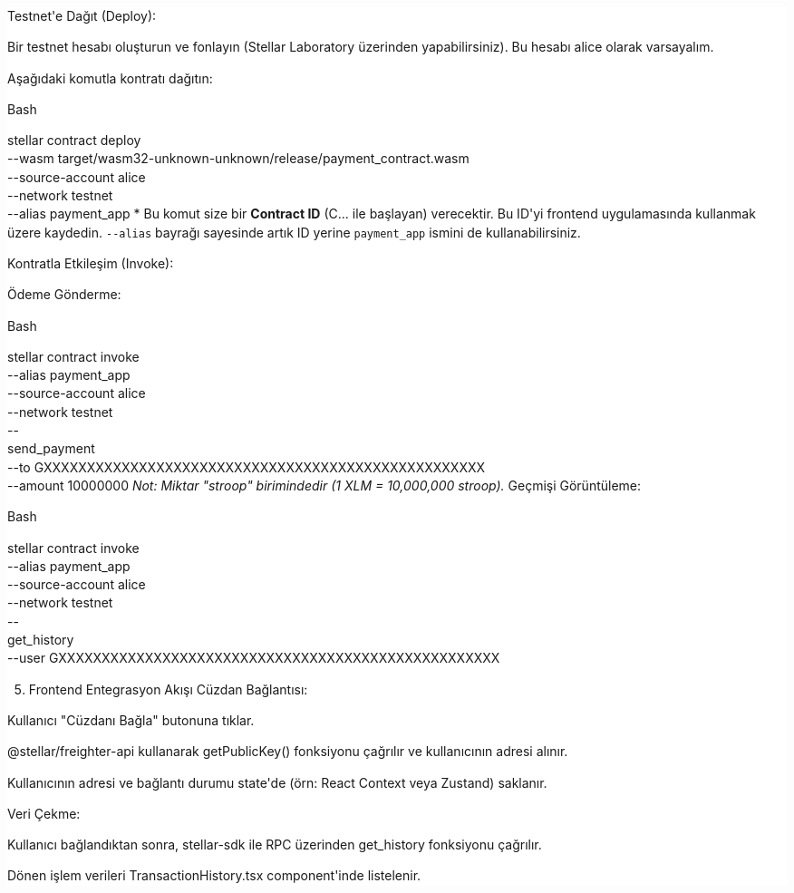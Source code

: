 Testnet'e Dağıt (Deploy):

Bir testnet hesabı oluşturun ve fonlayın (Stellar Laboratory üzerinden yapabilirsiniz). Bu hesabı alice olarak varsayalım.

Aşağıdaki komutla kontratı dağıtın:

Bash

stellar contract deploy \
  --wasm target/wasm32-unknown-unknown/release/payment_contract.wasm \
  --source-account alice \
  --network testnet \
  --alias payment_app
    * Bu komut size bir **Contract ID** (C... ile başlayan) verecektir. Bu ID'yi frontend uygulamasında kullanmak üzere kaydedin. `--alias` bayrağı sayesinde artık ID yerine `payment_app` ismini de kullanabilirsiniz.

Kontratla Etkileşim (Invoke):

Ödeme Gönderme:

Bash

stellar contract invoke \
  --alias payment_app \
  --source-account alice \
  --network testnet \
  -- \
  send_payment \
  --to GXXXXXXXXXXXXXXXXXXXXXXXXXXXXXXXXXXXXXXXXXXXXXXXXXXX \
  --amount 10000000
        *Not: Miktar "stroop" birimindedir (1 XLM = 10,000,000 stroop).*
Geçmişi Görüntüleme:

Bash

stellar contract invoke \
  --alias payment_app \
  --source-account alice \
  --network testnet \
  -- \
  get_history \
  --user GXXXXXXXXXXXXXXXXXXXXXXXXXXXXXXXXXXXXXXXXXXXXXXXXXXX

5. Frontend Entegrasyon Akışı
Cüzdan Bağlantısı:

Kullanıcı "Cüzdanı Bağla" butonuna tıklar.

@stellar/freighter-api kullanarak getPublicKey() fonksiyonu çağrılır ve kullanıcının adresi alınır.

Kullanıcının adresi ve bağlantı durumu state'de (örn: React Context veya Zustand) saklanır.

Veri Çekme:

Kullanıcı bağlandıktan sonra, stellar-sdk ile RPC üzerinden get_history fonksiyonu çağrılır.

Dönen işlem verileri TransactionHistory.tsx component'inde listelenir.
